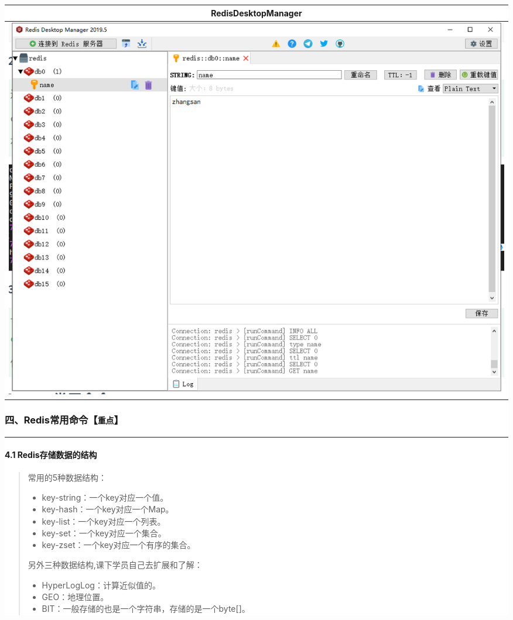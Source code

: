 |             RedisDesktopManager              |
| :------------------------------------------: |
| ![1586757262085](Pictures/1586757262085.png) |



### 四、Redis常用命令【`重点`】

---

#### 4.1 Redis存储数据的结构

> 常用的5种数据结构：
>
> - key-string：一个key对应一个值。
> - key-hash：一个key对应一个Map。
> - key-list：一个key对应一个列表。
> - key-set：一个key对应一个集合。
> - key-zset：一个key对应一个有序的集合。
>
> 另外三种数据结构,课下学员自己去扩展和了解：
>
> - HyperLogLog：计算近似值的。
> - GEO：地理位置。
> - BIT：一般存储的也是一个字符串，存储的是一个byte[]。
